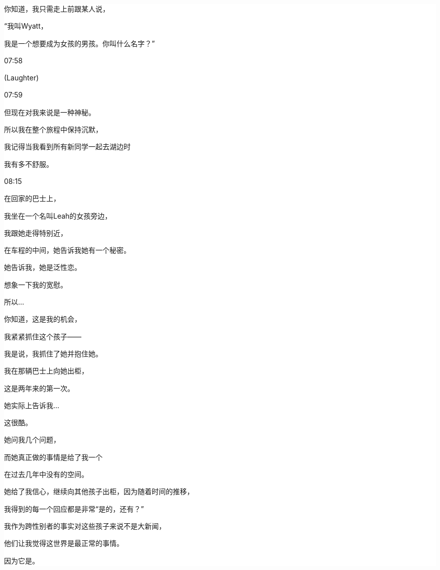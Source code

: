 你知道，我只需走上前跟某人说，

“我叫Wyatt，

我是一个想要成为女孩的男孩。你叫什么名字？”
 
07:58

(Laughter)

07:59

但现在对我来说是一种神秘。

所以我在整个旅程中保持沉默，

我记得当我看到所有新同学一起去湖边时

我有多不舒服。

08:15

在回家的巴士上，

我坐在一个名叫Leah的女孩旁边，

我跟她走得特别近，

在车程的中间，她告诉我她有一个秘密。

她告诉我，她是泛性恋。

想象一下我的宽慰。

所以...

你知道，这是我的机会，

我紧紧抓住这个孩子——

我是说，我抓住了她并抱住她。

我在那辆巴士上向她出柜，

这是两年来的第一次。

她实际上告诉我...

这很酷。

她问我几个问题，

而她真正做的事情是给了我一个

在过去几年中没有的空间。

她给了我信心，继续向其他孩子出柜，因为随着时间的推移，

我得到的每一个回应都是非常“是的，还有？”

我作为跨性别者的事实对这些孩子来说不是大新闻，

他们让我觉得这世界是最正常的事情。

因为它是。
